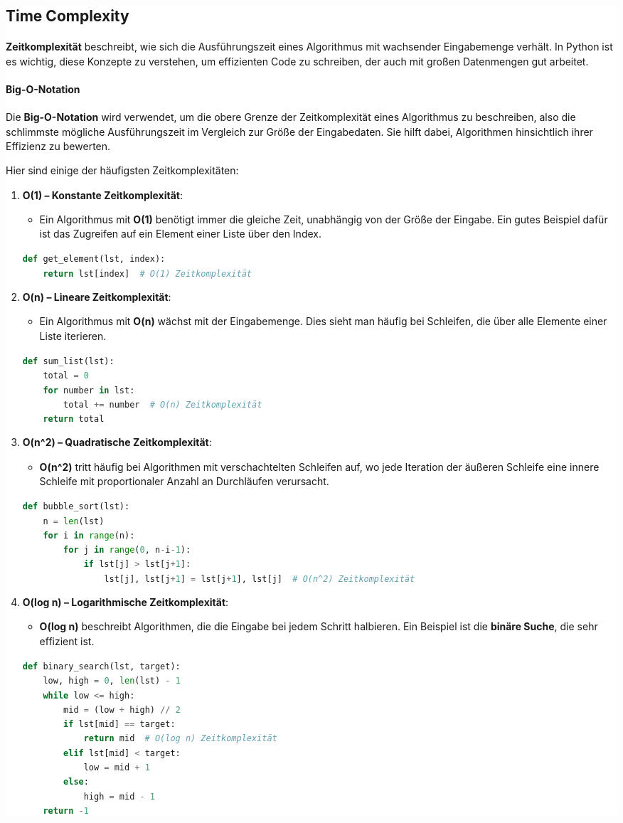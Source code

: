 
## Time Complexity

**Zeitkomplexität** beschreibt, wie sich die Ausführungszeit eines Algorithmus mit wachsender Eingabemenge verhält. In Python ist es wichtig, diese Konzepte zu verstehen, um effizienten Code zu schreiben, der auch mit großen Datenmengen gut arbeitet.

#### Big-O-Notation

Die **Big-O-Notation** wird verwendet, um die obere Grenze der Zeitkomplexität eines Algorithmus zu beschreiben, also die schlimmste mögliche Ausführungszeit im Vergleich zur Größe der Eingabedaten. Sie hilft dabei, Algorithmen hinsichtlich ihrer Effizienz zu bewerten.

Hier sind einige der häufigsten Zeitkomplexitäten:

1. **O(1) – Konstante Zeitkomplexität**: 
   - Ein Algorithmus mit **O(1)** benötigt immer die gleiche Zeit, unabhängig von der Größe der Eingabe. Ein gutes Beispiel dafür ist das Zugreifen auf ein Element einer Liste über den Index.
   
   ```python
   def get_element(lst, index):
       return lst[index]  # O(1) Zeitkomplexität
   ```

2. **O(n) – Lineare Zeitkomplexität**: 
   - Ein Algorithmus mit **O(n)** wächst mit der Eingabemenge. Dies sieht man häufig bei Schleifen, die über alle Elemente einer Liste iterieren.
   
   ```python
   def sum_list(lst):
       total = 0
       for number in lst:
           total += number  # O(n) Zeitkomplexität
       return total
   ```

3. **O(n^2) – Quadratische Zeitkomplexität**: 
   - **O(n^2)** tritt häufig bei Algorithmen mit verschachtelten Schleifen auf, wo jede Iteration der äußeren Schleife eine innere Schleife mit proportionaler Anzahl an Durchläufen verursacht.
   
   ```python
   def bubble_sort(lst):
       n = len(lst)
       for i in range(n):
           for j in range(0, n-i-1):
               if lst[j] > lst[j+1]:
                   lst[j], lst[j+1] = lst[j+1], lst[j]  # O(n^2) Zeitkomplexität
   ```

4. **O(log n) – Logarithmische Zeitkomplexität**:
   - **O(log n)** beschreibt Algorithmen, die die Eingabe bei jedem Schritt halbieren. Ein Beispiel ist die **binäre Suche**, die sehr effizient ist.
   
   ```python
   def binary_search(lst, target):
       low, high = 0, len(lst) - 1
       while low <= high:
           mid = (low + high) // 2
           if lst[mid] == target:
               return mid  # O(log n) Zeitkomplexität
           elif lst[mid] < target:
               low = mid + 1
           else:
               high = mid - 1
       return -1
   ```
